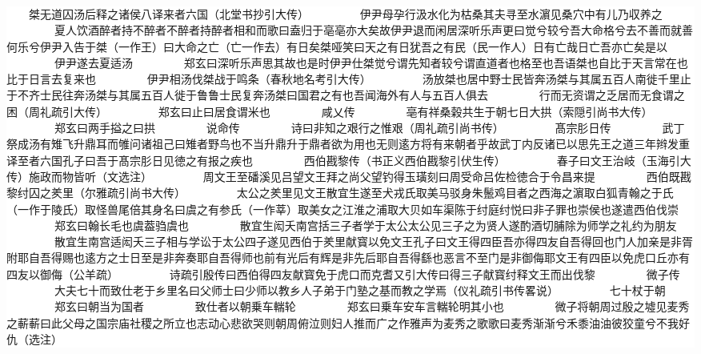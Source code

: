 　　桀无道囚汤后释之诸侯八译来者六国（北堂书抄引大传）
　　
　　伊尹母孕行汲水化为枯桑其夫寻至水濵见桑穴中有儿乃収养之
　　
　　夏人饮酒醉者持不醉者不醉者持醉者相和而歌曰盍归于亳亳亦大矣故伊尹退而闲居深听乐声更曰觉兮较兮吾大命格兮去不善而就善何乐兮伊尹入告于桀（一作王）曰大命之亡（亡一作去）有日矣桀哑笑曰天之有日犹吾之有民（民一作人）日有亡哉日亡吾亦亡矣是以
　　
　　伊尹遂去夏适汤
　　
　　郑玄曰深听乐声思其故也是时伊尹仕桀觉兮谓先知者较兮谓直道者也格至也吾语桀也自比于天言常在也比于日言去复来也
　　
　　伊尹相汤伐桀战于鸣条（春秋地名考引大传）
　　
　　汤放桀也居中野士民皆奔汤桀与其属五百人南徙千里止于不齐士民往奔汤桀与其属五百人徙于鲁鲁士民复奔汤桀曰国君之有也吾闻海外有人与五百人俱去
　　
　　行而无资谓之乏居而无食谓之困（周礼疏引大传）
　　
　　郑玄曰止曰居食谓米也
　　
　　咸乂传
　　
　　亳有祥桑榖共生于朝七日大拱（索隠引尚书大传）
　　
　　郑玄曰两手搤之曰拱
　　
　　说命传
　　
　　诗曰非知之艰行之惟艰（周礼疏引尚书传）
　　
　　髙宗肜日传
　　
　　武丁祭成汤有雉飞升鼎耳而雊问诸祖己曰雉者野鸟也不当升鼎升于鼎者欲为用也无则逺方将有来朝者乎故武丁内反诸已以思先王之道三年辫发重译至者六国孔子曰吾于髙宗肜日见徳之有报之疾也
　　
　　西伯戡黎传（书正义西伯戡黎引伏生传）
　　
　　春子曰文王治岐（玉海引大传）施政而物皆听（文选注）
　　
　　周文王至磻溪见吕望文王拜之尚父望钓得玉璜刻曰周受命吕佐检徳合于令昌来提
　　
　　西伯既戡黎纣囚之羑里（尔雅疏引尚书大传）
　　
　　太公之羑里见文王散宜生遂至犬戎氏取美马驳身朱鬛鸡目者之西海之濵取白狐青翰之于氏（一作于陵氏）取怪兽尾倍其身名曰虞之有参氏（一作莘）取美女之江淮之浦取大贝如车渠陈于纣庭纣悦曰非子罪也崇侯也遂遣西伯伐崇
　　
　　郑玄曰翰长毛也虞葢驺虞也
　　
　　散宜生闳夭南宫括三子者学于太公太公见三子之为贤人遂酌酒切脯除为师学之礼约为朋友
　　
　　散宜生南宫适闳夭三子相与学讼于太公四子遂见西伯于羑里献寳以免文王孔子曰文王得四臣吾亦得四友自吾得回也门人加亲是非胥附耶自吾得赐也逺方之士日至是非奔奏耶自吾得师也前有光后有辉是非先后耶自吾得繇也恶言不至门是非御侮耶文王有四臣以免虎口丘亦有四友以御侮（公羊疏）
　　
　　诗疏引殷传曰西伯得四友献寳免于虎口而克耆又引大传曰得三子献寳纣释文王而出伐黎
　　
　　微子传
　　
　　大夫七十而致仕老于乡里名曰父师士曰少师以教乡人子弟于门塾之基而教之学焉（仪礼疏引书传畧说）
　　
　　七十杖于朝
　　
　　郑玄曰朝当为国者
　　
　　致仕者以朝乗车輲轮
　　
　　郑玄曰乗车安车言輲轮明其小也
　　
　　微子将朝周过殷之墟见麦秀之蔪蔪曰此父母之国宗庙社稷之所立也志动心悲欲哭则朝周俯泣则妇人推而广之作雅声为麦秀之歌歌曰麦秀渐渐兮禾黍油油彼狡童兮不我好仇（选注）
　　
